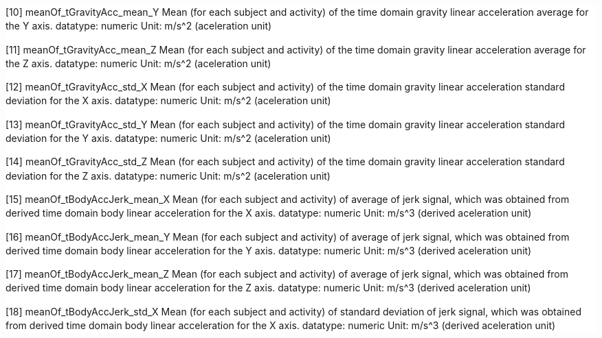 
[10] meanOf_tGravityAcc_mean_Y
	Mean (for each subject and activity) of the time domain gravity linear acceleration average for the Y axis.
	datatype: numeric
	Unit: m/s^2 (aceleration unit)


[11] meanOf_tGravityAcc_mean_Z
	Mean (for each subject and activity) of the time domain gravity linear acceleration average for the Z axis.
	datatype: numeric
	Unit: m/s^2 (aceleration unit)


[12] meanOf_tGravityAcc_std_X
	Mean (for each subject and activity) of the time domain gravity linear acceleration standard deviation for the X axis.
	datatype: numeric
	Unit: m/s^2 (aceleration unit)


[13] meanOf_tGravityAcc_std_Y
	Mean (for each subject and activity) of the time domain gravity linear acceleration standard deviation for the Y axis.
	datatype: numeric
	Unit: m/s^2 (aceleration unit)


[14] meanOf_tGravityAcc_std_Z
	Mean (for each subject and activity) of the time domain gravity linear acceleration standard deviation for the Z axis.
	datatype: numeric
	Unit: m/s^2 (aceleration unit)


[15] meanOf_tBodyAccJerk_mean_X
	Mean (for each subject and activity) of average of jerk signal, which was obtained from derived time domain body linear acceleration for the X axis.
	datatype: numeric
	Unit: m/s^3 (derived aceleration unit)


[16] meanOf_tBodyAccJerk_mean_Y
	Mean (for each subject and activity) of average of jerk signal, which was obtained from derived time domain body linear acceleration for the Y axis.
	datatype: numeric
	Unit: m/s^3 (derived aceleration unit)


[17] meanOf_tBodyAccJerk_mean_Z
	Mean (for each subject and activity) of average of jerk signal, which was obtained from derived time domain body linear acceleration for the Z axis.
	datatype: numeric
	Unit: m/s^3 (derived aceleration unit)


[18] meanOf_tBodyAccJerk_std_X
	Mean (for each subject and activity) of standard deviation of jerk signal, which was obtained from derived time domain body linear acceleration for the X axis.
	datatype: numeric
	Unit: m/s^3 (derived aceleration unit)
